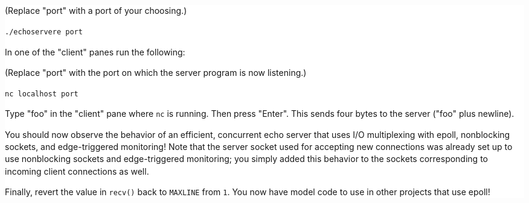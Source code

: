 (Replace "port" with a port of your choosing.)

```bash
./echoservere port
```

In one of the "client" panes run the following:

(Replace "port" with the port on which the server program is now listening.)

```bash
nc localhost port
```

Type "foo" in the "client" pane where `nc` is running.  Then press "Enter".
This sends four bytes to the server ("foo" plus newline).

You should now observe the behavior of an efficient, concurrent echo server
that uses I/O multiplexing with epoll, nonblocking sockets, and edge-triggered
monitoring!  Note that the server socket used for accepting new connections was
already set up to use nonblocking sockets and edge-triggered monitoring; you
simply added this behavior to the sockets corresponding to incoming client
connections as well.

Finally, revert the value in `recv()` back to `MAXLINE` from `1`.  You now
have model code to use in other projects that use epoll!
